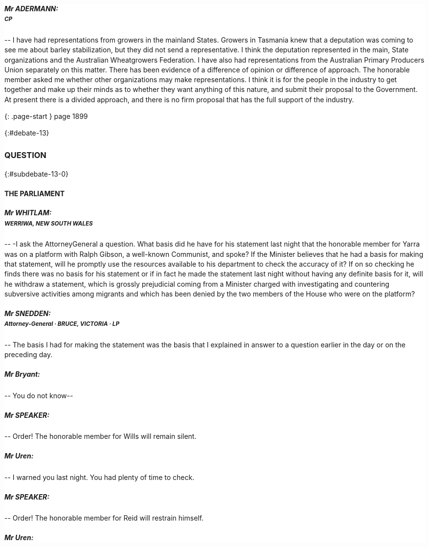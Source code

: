 ##### Mr ADERMANN:<br><small class="text-muted">CP</small>

-- I have had representations from growers in the mainland States. Growers in Tasmania knew that a deputation was coming to see me about barley stabilization, but they did not send a representative. I think the deputation represented in the main, State organizations and the Australian Wheatgrowers Federation. I have also had representations from the Australian Primary Producers Union separately on this matter. There has been evidence of a difference of opinion or difference of approach. The honorable member asked me whether other organizations may make representations. I think it is for the people in the industry to get together and make up their minds as to whether they want anything of this nature, and submit their proposal to the Government. At present there is a divided approach, and there is no firm proposal that has the full support of the industry. 

{: .page-start }
page 1899

{:#debate-13}
### QUESTION

{:#subdebate-13-0}
#### THE PARLIAMENT

##### Mr WHITLAM:<br><small class="text-muted">WERRIWA, NEW SOUTH WALES</small>

-- -I ask the AttorneyGeneral a question. What basis did he have for his statement last night that the honorable member for Yarra was on a platform with Ralph Gibson, a well-known Communist, and spoke? If the Minister believes that he had a basis for making that statement, will he promptly use the resources available to his department to check the accuracy of it? If on so checking he finds there was no basis for his statement or if in fact he made the statement last night without having any definite basis for it, will he withdraw a statement, which is grossly prejudicial coming from a Minister charged with investigating and countering subversive activities among migrants and which has been denied by the two members of the House who were on the platform? 

##### Mr SNEDDEN:<br><small class="text-muted">Attorney-General &middot; BRUCE, VICTORIA &middot; LP</small>

-- The basis I had for making the statement was the basis that I explained in answer to a question earlier in the day or on the preceding day. 

##### Mr Bryant:

-- You do not know-- 

##### Mr SPEAKER:

-- Order! The honorable member for Wills will remain silent. 

##### Mr Uren:

-- I warned you last night. You had plenty of time to check. 

##### Mr SPEAKER:

-- Order! The honorable member for Reid will restrain himself. 

##### Mr Uren:
